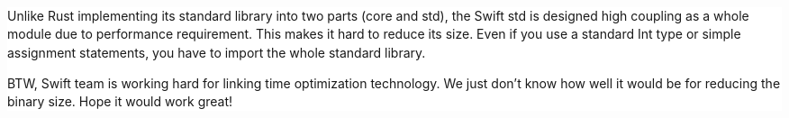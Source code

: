Unlike Rust implementing its standard library into two parts (core and std), the Swift std is designed high coupling as a whole module due to performance requirement. This makes it hard to reduce its size. Even if you use a standard Int type or simple assignment statements, you have to import the whole standard library.

BTW, Swift team is working hard for linking time optimization technology. We just don’t know how well it would be for reducing the binary size. Hope it would work great! 


